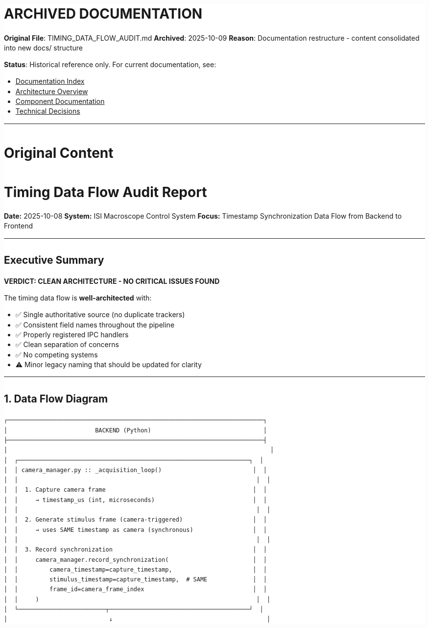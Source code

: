 # ARCHIVED DOCUMENTATION

**Original File**: TIMING_DATA_FLOW_AUDIT.md
**Archived**: 2025-10-09
**Reason**: Documentation restructure - content consolidated into new docs/ structure

**Status**: Historical reference only. For current documentation, see:
- [Documentation Index](../README.md)
- [Architecture Overview](../architecture/overview.md)
- [Component Documentation](../components/)
- [Technical Decisions](../technical-decisions/)

---

# Original Content

# Timing Data Flow Audit Report

**Date:** 2025-10-08
**System:** ISI Macroscope Control System
**Focus:** Timestamp Synchronization Data Flow from Backend to Frontend

---

## Executive Summary

**VERDICT: CLEAN ARCHITECTURE - NO CRITICAL ISSUES FOUND**

The timing data flow is **well-architected** with:
- ✅ Single authoritative source (no duplicate trackers)
- ✅ Consistent field names throughout the pipeline
- ✅ Properly registered IPC handlers
- ✅ Clean separation of concerns
- ✅ No competing systems
- ⚠️ Minor legacy naming that should be updated for clarity

---

## 1. Data Flow Diagram

```
┌─────────────────────────────────────────────────────────────────────────┐
│                         BACKEND (Python)                                │
├─────────────────────────────────────────────────────────────────────────┤
│                                                                           │
│  ┌──────────────────────────────────────────────────────────────────┐  │
│  │ camera_manager.py :: _acquisition_loop()                          │  │
│  │                                                                    │  │
│  │  1. Capture camera frame                                          │  │
│  │     → timestamp_us (int, microseconds)                            │  │
│  │                                                                    │  │
│  │  2. Generate stimulus frame (camera-triggered)                    │  │
│  │     → uses SAME timestamp as camera (synchronous)                 │  │
│  │                                                                    │  │
│  │  3. Record synchronization                                        │  │
│  │     camera_manager.record_synchronization(                        │  │
│  │         camera_timestamp=capture_timestamp,                       │  │
│  │         stimulus_timestamp=capture_timestamp,  # SAME             │  │
│  │         frame_id=camera_frame_index                               │  │
│  │     )                                                              │  │
│  └─────────────────────────┬────────────────────────────────────────┘  │
│                             ↓                                            │
```